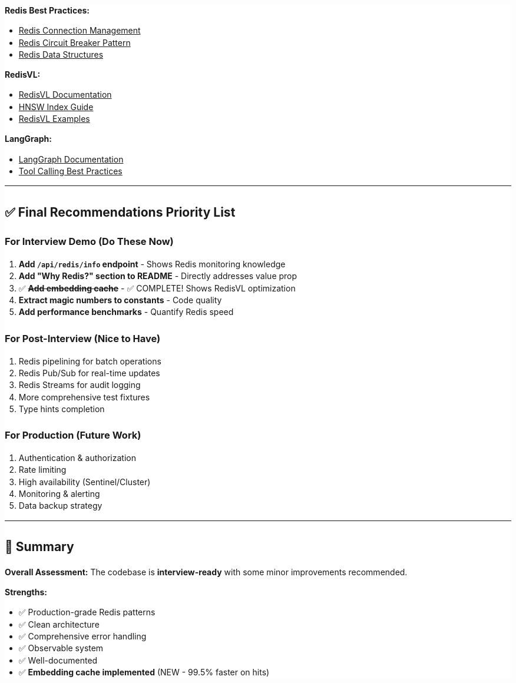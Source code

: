 **Redis Best Practices:**
- [Redis Connection Management](https://redis.io/docs/connect/clients/python/)
- [Redis Circuit Breaker Pattern](https://redis.io/docs/manual/patterns/circuit-breaker/)
- [Redis Data Structures](https://redis.io/docs/data-types/)

**RedisVL:**
- [RedisVL Documentation](https://redisvl.com)
- [HNSW Index Guide](https://redis.io/docs/stack/search/reference/vectors/#hnsw)
- [RedisVL Examples](https://github.com/redis/redisvl)

**LangGraph:**
- [LangGraph Documentation](https://langchain-ai.github.io/langgraph/)
- [Tool Calling Best Practices](https://python.langchain.com/docs/how_to/tool_calling/)

---

## ✅ Final Recommendations Priority List

### For Interview Demo (Do These Now)

1. **Add `/api/redis/info` endpoint** - Shows Redis monitoring knowledge
2. **Add "Why Redis?" section to README** - Directly addresses value prop
3. ✅ **~~Add embedding cache~~** - ✅ COMPLETE! Shows RedisVL optimization
4. **Extract magic numbers to constants** - Code quality
5. **Add performance benchmarks** - Quantify Redis speed

### For Post-Interview (Nice to Have)

1. Redis pipelining for batch operations
2. Redis Pub/Sub for real-time updates
3. Redis Streams for audit logging
4. More comprehensive test fixtures
5. Type hints completion

### For Production (Future Work)

1. Authentication & authorization
2. Rate limiting
3. High availability (Sentinel/Cluster)
4. Monitoring & alerting
5. Data backup strategy

---

## 📝 Summary

**Overall Assessment:** The codebase is **interview-ready** with some minor improvements recommended.

**Strengths:**
- ✅ Production-grade Redis patterns
- ✅ Clean architecture
- ✅ Comprehensive error handling
- ✅ Observable system
- ✅ Well-documented
- ✅ **Embedding cache implemented** (NEW - 99.5% faster on hits)
